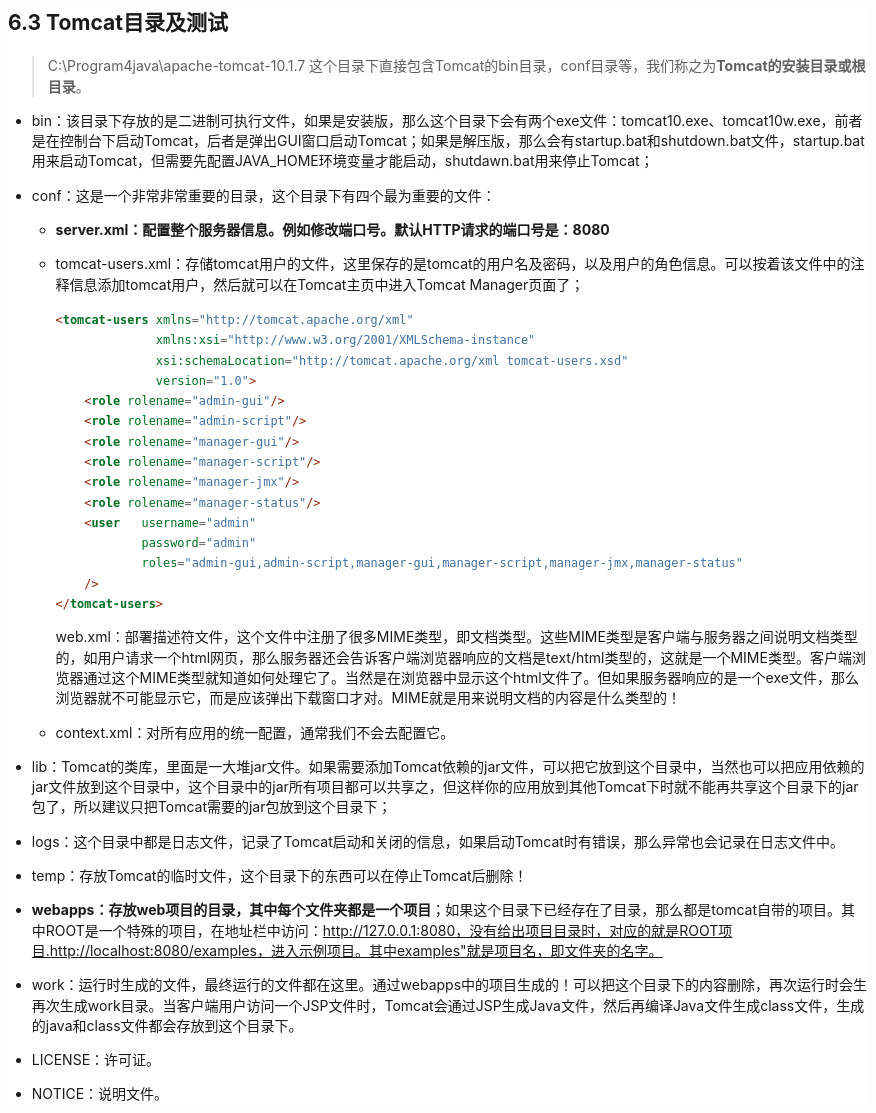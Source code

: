 ## 6.3 Tomcat目录及测试

> C:\Program4java\apache-tomcat-10.1.7 这个目录下直接包含Tomcat的bin目录，conf目录等，我们称之为**Tomcat的安装目录或根目录**。

- bin：该目录下存放的是二进制可执行文件，如果是安装版，那么这个目录下会有两个exe文件：tomcat10.exe、tomcat10w\.exe，前者是在控制台下启动Tomcat，后者是弹出GUI窗口启动Tomcat；如果是解压版，那么会有startup.bat和shutdown.bat文件，startup.bat用来启动Tomcat，但需要先配置JAVA\_HOME环境变量才能启动，shutdawn.bat用来停止Tomcat；

- conf：这是一个非常非常重要的目录，这个目录下有四个最为重要的文件：

  - **server.xml：配置整个服务器信息。例如修改端口号。默认HTTP请求的端口号是：8080**

  - tomcat-users.xml：存储tomcat用户的文件，这里保存的是tomcat的用户名及密码，以及用户的角色信息。可以按着该文件中的注释信息添加tomcat用户，然后就可以在Tomcat主页中进入Tomcat Manager页面了；

    ``` html
    <tomcat-users xmlns="http://tomcat.apache.org/xml"
                  xmlns:xsi="http://www.w3.org/2001/XMLSchema-instance"
                  xsi:schemaLocation="http://tomcat.apache.org/xml tomcat-users.xsd"
                  version="1.0">	
    	<role rolename="admin-gui"/>
    	<role rolename="admin-script"/>
    	<role rolename="manager-gui"/>
    	<role rolename="manager-script"/>
    	<role rolename="manager-jmx"/>
    	<role rolename="manager-status"/>
    	<user 	username="admin" 
    			password="admin" 
    			roles="admin-gui,admin-script,manager-gui,manager-script,manager-jmx,manager-status"
    	/>
    </tomcat-users>
    ```

    web.xml：部署描述符文件，这个文件中注册了很多MIME类型，即文档类型。这些MIME类型是客户端与服务器之间说明文档类型的，如用户请求一个html网页，那么服务器还会告诉客户端浏览器响应的文档是text/html类型的，这就是一个MIME类型。客户端浏览器通过这个MIME类型就知道如何处理它了。当然是在浏览器中显示这个html文件了。但如果服务器响应的是一个exe文件，那么浏览器就不可能显示它，而是应该弹出下载窗口才对。MIME就是用来说明文档的内容是什么类型的！

  - context.xml：对所有应用的统一配置，通常我们不会去配置它。

- lib：Tomcat的类库，里面是一大堆jar文件。如果需要添加Tomcat依赖的jar文件，可以把它放到这个目录中，当然也可以把应用依赖的jar文件放到这个目录中，这个目录中的jar所有项目都可以共享之，但这样你的应用放到其他Tomcat下时就不能再共享这个目录下的jar包了，所以建议只把Tomcat需要的jar包放到这个目录下；

- logs：这个目录中都是日志文件，记录了Tomcat启动和关闭的信息，如果启动Tomcat时有错误，那么异常也会记录在日志文件中。

- temp：存放Tomcat的临时文件，这个目录下的东西可以在停止Tomcat后删除！

- **webapps：存放web项目的目录，其中每个文件夹都是一个项目**；如果这个目录下已经存在了目录，那么都是tomcat自带的项目。其中ROOT是一个特殊的项目，在地址栏中访问：http://127.0.0.1:8080，没有给出项目目录时，对应的就是ROOT项目.http://localhost:8080/examples，进入示例项目。其中examples"就是项目名，即文件夹的名字。

- work：运行时生成的文件，最终运行的文件都在这里。通过webapps中的项目生成的！可以把这个目录下的内容删除，再次运行时会生再次生成work目录。当客户端用户访问一个JSP文件时，Tomcat会通过JSP生成Java文件，然后再编译Java文件生成class文件，生成的java和class文件都会存放到这个目录下。

- LICENSE：许可证。

- NOTICE：说明文件。
